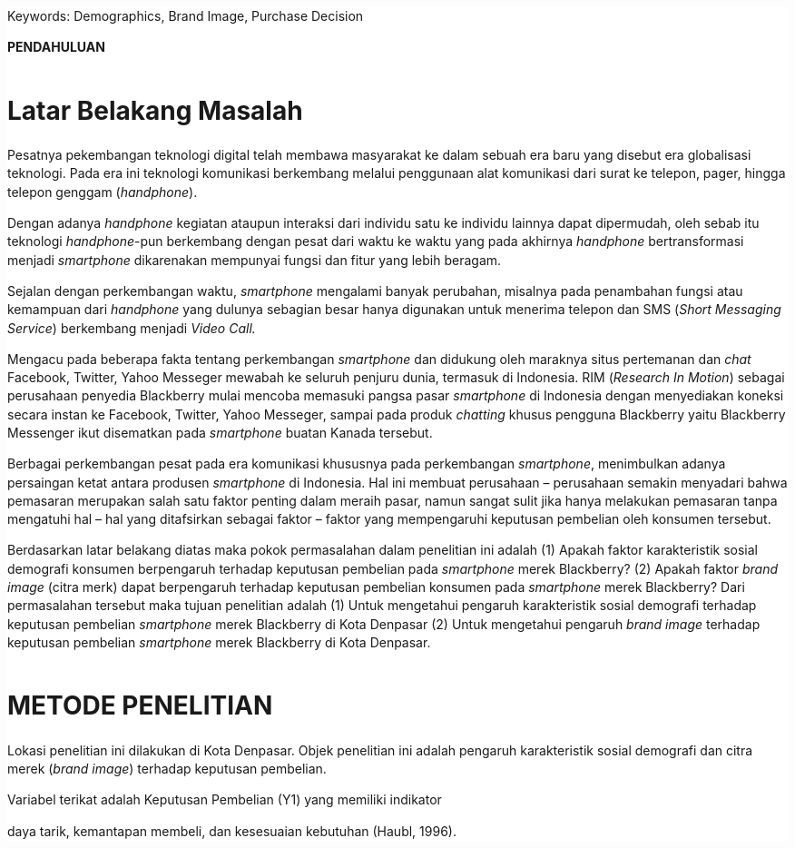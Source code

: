 <p><span class="font2">Keywords: Demographics, Brand Image, Purchase Decision</span></p>
<p><span class="font3" style="font-weight:bold;">PENDAHULUAN</span></p>
<h1><a name="bookmark2"></a><span class="font3" style="font-weight:bold;"><a name="bookmark3"></a>Latar Belakang Masalah</span></h1>
<p><span class="font3">Pesatnya pekembangan teknologi digital telah membawa masyarakat ke dalam sebuah era baru yang disebut era globalisasi teknologi. Pada era ini teknologi komunikasi berkembang melalui penggunaan alat komunikasi dari surat ke telepon, pager, hingga telepon genggam (</span><span class="font3" style="font-style:italic;">handphone</span><span class="font3">).</span></p>
<p><span class="font3">Dengan adanya </span><span class="font3" style="font-style:italic;">handphone</span><span class="font3"> kegiatan ataupun interaksi dari individu satu ke individu lainnya dapat dipermudah, oleh sebab itu teknologi </span><span class="font3" style="font-style:italic;">handphone</span><span class="font3">-pun berkembang dengan pesat dari waktu ke waktu yang pada akhirnya </span><span class="font3" style="font-style:italic;">handphone </span><span class="font3">bertransformasi menjadi </span><span class="font3" style="font-style:italic;">smartphone</span><span class="font3"> dikarenakan mempunyai fungsi dan fitur yang lebih beragam.</span></p>
<p><span class="font3">Sejalan dengan perkembangan waktu, </span><span class="font3" style="font-style:italic;">smartphone</span><span class="font3"> mengalami banyak perubahan, misalnya pada penambahan fungsi atau kemampuan dari </span><span class="font3" style="font-style:italic;">handphone </span><span class="font3">yang dulunya sebagian besar hanya digunakan untuk menerima telepon dan SMS (</span><span class="font3" style="font-style:italic;">Short Messaging Service</span><span class="font3">) berkembang menjadi </span><span class="font3" style="font-style:italic;">Video Call.</span></p>
<p><span class="font3">Mengacu pada beberapa fakta tentang perkembangan </span><span class="font3" style="font-style:italic;">smartphone</span><span class="font3"> dan didukung oleh maraknya situs pertemanan dan </span><span class="font3" style="font-style:italic;">chat</span><span class="font3"> Facebook, Twitter, Yahoo Messeger mewabah ke seluruh penjuru dunia, termasuk di Indonesia. RIM (</span><span class="font3" style="font-style:italic;">Research In Motion</span><span class="font3">) sebagai perusahaan penyedia Blackberry mulai mencoba memasuki pangsa pasar </span><span class="font3" style="font-style:italic;">smartphone</span><span class="font3"> di Indonesia dengan menyediakan koneksi secara instan ke Facebook, Twitter, Yahoo Messeger, sampai pada produk </span><span class="font3" style="font-style:italic;">chatting</span><span class="font3"> khusus pengguna Blackberry yaitu Blackberry Messenger ikut disematkan pada </span><span class="font3" style="font-style:italic;">smartphone</span><span class="font3"> buatan Kanada tersebut.</span></p>
<p><span class="font3">Berbagai perkembangan pesat pada era komunikasi khususnya pada perkembangan </span><span class="font3" style="font-style:italic;">smartphone</span><span class="font3">, menimbulkan adanya persaingan ketat antara produsen </span><span class="font3" style="font-style:italic;">smartphone</span><span class="font3"> di Indonesia. Hal ini membuat perusahaan – perusahaan semakin menyadari bahwa pemasaran merupakan salah satu faktor penting dalam meraih pasar, namun sangat sulit jika hanya melakukan pemasaran tanpa mengatuhi hal – hal yang ditafsirkan sebagai faktor – faktor yang mempengaruhi keputusan pembelian oleh konsumen tersebut.</span></p>
<p><span class="font3">Berdasarkan latar belakang diatas maka pokok permasalahan dalam penelitian ini adalah (1) Apakah faktor karakteristik sosial demografi konsumen berpengaruh terhadap keputusan pembelian pada </span><span class="font3" style="font-style:italic;">smartphone</span><span class="font3"> merek Blackberry? (2) Apakah faktor </span><span class="font3" style="font-style:italic;">brand image</span><span class="font3"> (citra merk) dapat berpengaruh terhadap keputusan pembelian konsumen pada </span><span class="font3" style="font-style:italic;">smartphone</span><span class="font3"> merek Blackberry? Dari permasalahan tersebut maka tujuan penelitian adalah (1) Untuk mengetahui pengaruh karakteristik sosial demografi terhadap keputusan pembelian </span><span class="font3" style="font-style:italic;">smartphone</span><span class="font3"> merek Blackberry di Kota Denpasar (2) Untuk mengetahui pengaruh </span><span class="font3" style="font-style:italic;">brand image</span><span class="font3"> terhadap keputusan pembelian </span><span class="font3" style="font-style:italic;">smartphone</span><span class="font3"> merek Blackberry di Kota Denpasar.</span></p>
<h1><a name="bookmark4"></a><span class="font3" style="font-weight:bold;"><a name="bookmark5"></a>METODE PENELITIAN</span></h1>
<p><span class="font3">Lokasi penelitian ini dilakukan di Kota Denpasar. Objek penelitian ini adalah pengaruh karakteristik sosial demografi dan citra merek (</span><span class="font3" style="font-style:italic;">brand image</span><span class="font3">) terhadap keputusan pembelian.</span></p>
<p><span class="font3">Variabel terikat adalah Keputusan Pembelian (Y</span><span class="font1">1</span><span class="font3">) yang memiliki indikator</span></p>
<p><span class="font3">daya tarik, kemantapan membeli, dan kesesuaian kebutuhan (Haubl, 1996).</span></p>